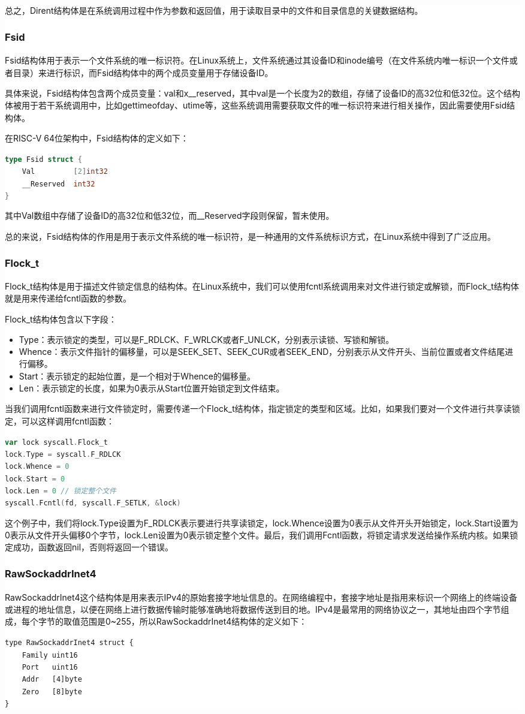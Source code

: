 总之，Dirent结构体是在系统调用过程中作为参数和返回值，用于读取目录中的文件和目录信息的关键数据结构。



### Fsid

Fsid结构体用于表示一个文件系统的唯一标识符。在Linux系统上，文件系统通过其设备ID和inode编号（在文件系统内唯一标识一个文件或者目录）来进行标识，而Fsid结构体中的两个成员变量用于存储设备ID。

具体来说，Fsid结构体包含两个成员变量：val和x__reserved，其中val是一个长度为2的数组，存储了设备ID的高32位和低32位。这个结构体被用于若干系统调用中，比如gettimeofday、utime等，这些系统调用需要获取文件的唯一标识符来进行相关操作，因此需要使用Fsid结构体。

在RISC-V 64位架构中，Fsid结构体的定义如下：

```go
type Fsid struct {
    Val         [2]int32
    __Reserved  int32
}
```

其中Val数组中存储了设备ID的高32位和低32位，而__Reserved字段则保留，暂未使用。

总的来说，Fsid结构体的作用是用于表示文件系统的唯一标识符，是一种通用的文件系统标识方式，在Linux系统中得到了广泛应用。



### Flock_t

Flock_t结构体是用于描述文件锁定信息的结构体。在Linux系统中，我们可以使用fcntl系统调用来对文件进行锁定或解锁，而Flock_t结构体就是用来传递给fcntl函数的参数。

Flock_t结构体包含以下字段：

- Type：表示锁定的类型，可以是F_RDLCK、F_WRLCK或者F_UNLCK，分别表示读锁、写锁和解锁。
- Whence：表示文件指针的偏移量，可以是SEEK_SET、SEEK_CUR或者SEEK_END，分别表示从文件开头、当前位置或者文件结尾进行偏移。
- Start：表示锁定的起始位置，是一个相对于Whence的偏移量。
- Len：表示锁定的长度，如果为0表示从Start位置开始锁定到文件结束。

当我们调用fcntl函数来进行文件锁定时，需要传递一个Flock_t结构体，指定锁定的类型和区域。比如，如果我们要对一个文件进行共享读锁定，可以这样调用fcntl函数：

```go
var lock syscall.Flock_t
lock.Type = syscall.F_RDLCK
lock.Whence = 0
lock.Start = 0
lock.Len = 0 // 锁定整个文件
syscall.Fcntl(fd, syscall.F_SETLK, &lock)
```

这个例子中，我们将lock.Type设置为F_RDLCK表示要进行共享读锁定，lock.Whence设置为0表示从文件开头开始锁定，lock.Start设置为0表示从文件开头偏移0个字节，lock.Len设置为0表示锁定整个文件。最后，我们调用Fcntl函数，将锁定请求发送给操作系统内核。如果锁定成功，函数返回nil，否则将返回一个错误。



### RawSockaddrInet4

RawSockaddrInet4这个结构体是用来表示IPv4的原始套接字地址信息的。在网络编程中，套接字地址是指用来标识一个网络上的终端设备或进程的地址信息，以便在网络上进行数据传输时能够准确地将数据传送到目的地。IPv4是最常用的网络协议之一，其地址由四个字节组成，每个字节的取值范围是0~255，所以RawSockaddrInet4结构体的定义如下：

```
type RawSockaddrInet4 struct {
    Family uint16
    Port   uint16
    Addr   [4]byte
    Zero   [8]byte
}
```
